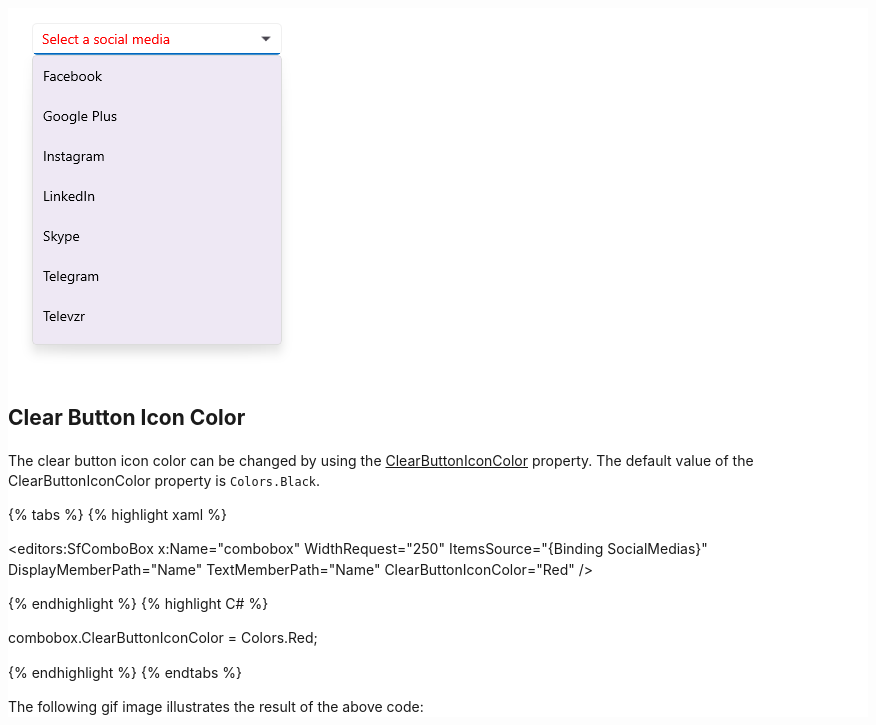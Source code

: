 ![.NET MAUI ComboBox placeholder color](Images/UICustomization/PlaceholderColor.png)

## Clear Button Icon Color

The clear button icon color can be changed by using the [ClearButtonIconColor](https://help.syncfusion.com/cr/maui/Syncfusion.Maui.Core.SfDropdownEntry.html#Syncfusion_Maui_Core_SfDropdownEntry_ClearButtonIconColorProperty) property. The default value of the ClearButtonIconColor property is `Colors.Black`.

{% tabs %}
{% highlight xaml %}

<editors:SfComboBox x:Name="combobox"
                    WidthRequest="250"
                    ItemsSource="{Binding SocialMedias}"
                    DisplayMemberPath="Name"
                    TextMemberPath="Name"
                    ClearButtonIconColor="Red" />

{% endhighlight %}
{% highlight C# %}

combobox.ClearButtonIconColor = Colors.Red;

{% endhighlight %}
{% endtabs %}

The following gif image illustrates the result of the above code:
